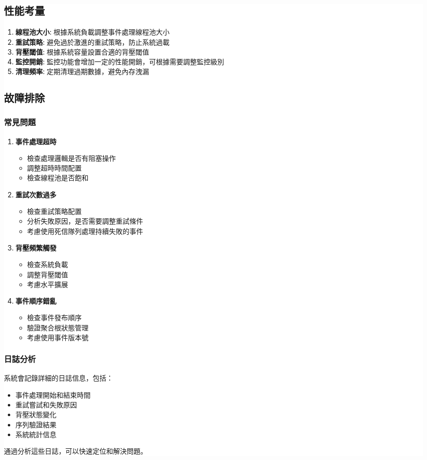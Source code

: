 ```java
```

## 性能考量

1. **線程池大小**: 根據系統負載調整事件處理線程池大小
2. **重試策略**: 避免過於激進的重試策略，防止系統過載
3. **背壓閾值**: 根據系統容量設置合適的背壓閾值
4. **監控開銷**: 監控功能會增加一定的性能開銷，可根據需要調整監控級別
5. **清理頻率**: 定期清理過期數據，避免內存洩漏

## 故障排除

### 常見問題

1. **事件處理超時**
   - 檢查處理邏輯是否有阻塞操作
   - 調整超時時間配置
   - 檢查線程池是否飽和

2. **重試次數過多**
   - 檢查重試策略配置
   - 分析失敗原因，是否需要調整重試條件
   - 考慮使用死信隊列處理持續失敗的事件

3. **背壓頻繁觸發**
   - 檢查系統負載
   - 調整背壓閾值
   - 考慮水平擴展

4. **事件順序錯亂**
   - 檢查事件發布順序
   - 驗證聚合根狀態管理
   - 考慮使用事件版本號

### 日誌分析

系統會記錄詳細的日誌信息，包括：

- 事件處理開始和結束時間
- 重試嘗試和失敗原因
- 背壓狀態變化
- 序列驗證結果
- 系統統計信息

通過分析這些日誌，可以快速定位和解決問題。

